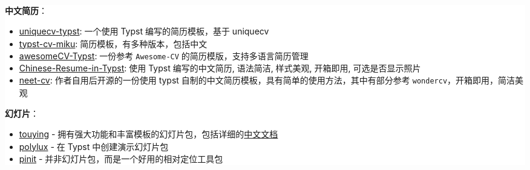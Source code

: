 **中文简历**：

- [uniquecv-typst](https://github.com/gaoachao/uniquecv-typst): 一个使用 Typst 编写的简历模板，基于 uniquecv
- [typst-cv-miku](https://github.com/ice-kylin/typst-cv-miku): 简历模板，有多种版本，包括中文
- [awesomeCV-Typst](https://github.com/mintyfrankie/awesomeCV-Typst): 一份参考 `Awesome-CV` 的简历模版，支持多语言简历管理
- [Chinese-Resume-in-Typst](https://github.com/OrangeX4/Chinese-Resume-in-Typst): 使用 Typst 编写的中文简历, 语法简洁, 样式美观, 开箱即用, 可选是否显示照片
- [neet-cv](https://github.com/kznr02/neet-cv): 作者自用后开源的一份使用 typst 自制的中文简历模板，具有简单的使用方法，其中有部分参考 `wondercv`，开箱即用，简洁美观

**幻灯片**：

- [touying](https://github.com/touying-typ/touying) - 拥有强大功能和丰富模板的幻灯片包，包括详细的[中文文档](https://touying-typ.github.io/touying/zh/docs/intro/)
- [polylux](https://github.com/andreasKroepelin/polylux) - 在 Typst 中创建演示幻灯片包
- [pinit](https://github.com/OrangeX4/typst-pinit) - 并非幻灯片包，而是一个好用的相对定位工具包
